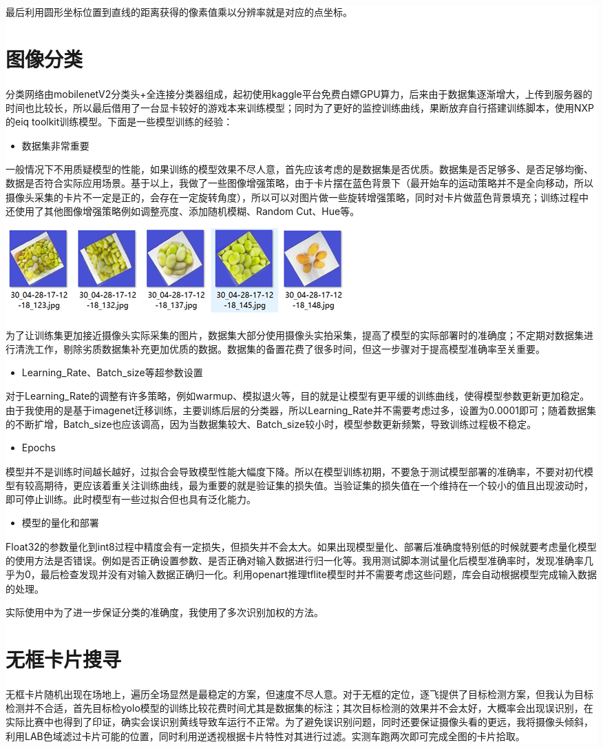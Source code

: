  最后利用圆形坐标位置到直线的距离获得的像素值乘以分辨率就是对应的点坐标。
# 图像分类

​	分类网络由mobilenetV2分类头+全连接分类器组成，起初使用kaggle平台免费白嫖GPU算力，后来由于数据集逐渐增大，上传到服务器的时间也比较长，所以最后借用了一台显卡较好的游戏本来训练模型；同时为了更好的监控训练曲线，果断放弃自行搭建训练脚本，使用NXP的eiq toolkit训练模型。下面是一些模型训练的经验：

- 数据集非常重要

​	一般情况下不用质疑模型的性能，如果训练的模型效果不尽人意，首先应该考虑的是数据集是否优质。数据集是否足够多、是否足够均衡、数据是否符合实际应用场景。基于以上，我做了一些图像增强策略，由于卡片摆在蓝色背景下（最开始车的运动策略并不是全向移动，所以摄像头采集的卡片不一定是正的，会存在一定旋转角度），所以可以对图片做一些旋转增强策略，同时对卡片做蓝色背景填充；训练过程中还使用了其他图像增强策略例如调整亮度、添加随机模糊、Random Cut、Hue等。

![img](img/图片3.png)

​	为了让训练集更加接近摄像头实际采集的图片，数据集大部分使用摄像头实拍采集，提高了模型的实际部署时的准确度；不定期对数据集进行清洗工作，剔除劣质数据集补充更加优质的数据。数据集的备置花费了很多时间，但这一步骤对于提高模型准确率至关重要。

- Learning_Rate、Batch_size等超参数设置

​	对于Learning_Rate的调整有许多策略，例如warmup、模拟退火等，目的就是让模型有更平缓的训练曲线，使得模型参数更新更加稳定。由于我使用的是基于imagenet迁移训练，主要训练后层的分类器，所以Learning_Rate并不需要考虑过多，设置为0.0001即可；随着数据集的不断扩增，Batch_size也应该调高，因为当数据集较大、Batch_size较小时，模型参数更新频繁，导致训练过程极不稳定。

- Epochs

​	模型并不是训练时间越长越好，过拟合会导致模型性能大幅度下降。所以在模型训练初期，不要急于测试模型部署的准确率，不要对初代模型有较高期待，更应该着重关注训练曲线，最为重要的就是验证集的损失值。当验证集的损失值在一个维持在一个较小的值且出现波动时，即可停止训练。此时模型有一些过拟合但也具有泛化能力。

- 模型的量化和部署

​	Float32的参数量化到int8过程中精度会有一定损失，但损失并不会太大。如果出现模型量化、部署后准确度特别低的时候就要考虑量化模型的使用方法是否错误。例如是否正确设置参数、是否正确对输入数据进行归一化等。我用测试脚本测试量化后模型准确率时，发现准确率几乎为0，最后检查发现并没有对输入数据正确归一化。利用openart推理tflite模型时并不需要考虑这些问题，库会自动根据模型完成输入数据的处理。

实际使用中为了进一步保证分类的准确度，我使用了多次识别加权的方法。

# 无框卡片搜寻

无框卡片随机出现在场地上，遍历全场显然是最稳定的方案，但速度不尽人意。对于无框的定位，逐飞提供了目标检测方案，但我认为目标检测并不合适，首先目标检yolo模型的训练比较花费时间尤其是数据集的标注；其次目标检测的效果并不会太好，大概率会出现误识别，在实际比赛中也得到了印证，确实会误识别黄线导致车运行不正常。为了避免误识别问题，同时还要保证摄像头看的更远，我将摄像头倾斜，利用LAB色域滤过卡片可能的位置，同时利用逆透视根据卡片特性对其进行过滤。实测车跑两次即可完成全图的卡片拾取。
